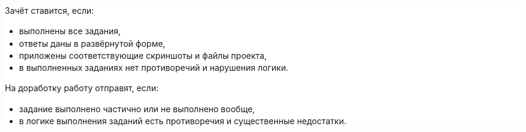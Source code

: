 Зачёт ставится, если:

* выполнены все задания,
* ответы даны в развёрнутой форме,
* приложены соответствующие скриншоты и файлы проекта,
* в выполненных заданиях нет противоречий и нарушения логики.

На доработку работу отправят, если:

* задание выполнено частично или не выполнено вообще,
* в логике выполнения заданий есть противоречия и существенные недостатки. 





